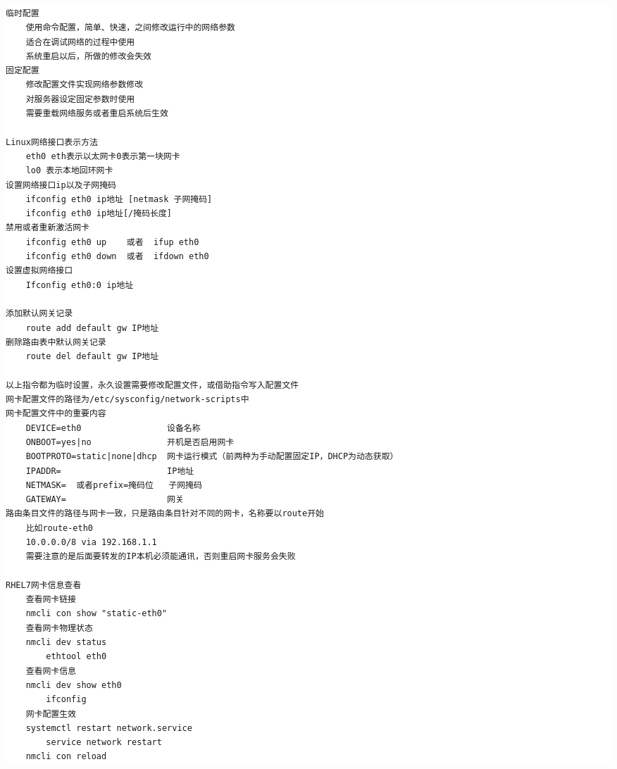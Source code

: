 	临时配置
		使用命令配置，简单、快速，之间修改运行中的网络参数
		适合在调试网络的过程中使用
		系统重启以后，所做的修改会失效
	固定配置
		修改配置文件实现网络参数修改
		对服务器设定固定参数时使用
		需要重载网络服务或者重启系统后生效

	Linux网络接口表示方法
		eth0 eth表示以太网卡0表示第一块网卡
		lo0	表示本地回环网卡
	设置网络接口ip以及子网掩码
		ifconfig eth0 ip地址 [netmask 子网掩码]
		ifconfig eth0 ip地址[/掩码长度]
	禁用或者重新激活网卡
		ifconfig eth0 up	或者	ifup eth0
		ifconfig eth0 down	或者	ifdown eth0
	设置虚拟网络接口
		Ifconfig eth0:0 ip地址

	添加默认网关记录
		route add default gw IP地址
	删除路由表中默认网关记录
		route del default gw IP地址
	
	以上指令都为临时设置，永久设置需要修改配置文件，或借助指令写入配置文件
	网卡配置文件的路径为/etc/sysconfig/network-scripts中
	网卡配置文件中的重要内容
		DEVICE=eth0    				设备名称
		ONBOOT=yes|no   			开机是否启用网卡
		BOOTPROTO=static|none|dhcp	网卡运行模式（前两种为手动配置固定IP，DHCP为动态获取）
		IPADDR=						IP地址
		NETMASK=  或者prefix=掩码位   子网掩码
		GATEWAY=					网关
	路由条目文件的路径与网卡一致，只是路由条目针对不同的网卡，名称要以route开始
		比如route-eth0
		10.0.0.0/8 via 192.168.1.1
		需要注意的是后面要转发的IP本机必须能通讯，否则重启网卡服务会失败

	RHEL7网卡信息查看
		查看网卡链接
		nmcli con show "static-eth0"
		查看网卡物理状态
		nmcli dev status
			ethtool eth0
		查看网卡信息
		nmcli dev show eth0
			ifconfig
		网卡配置生效
		systemctl restart network.service
			service network restart
		nmcli con reload
